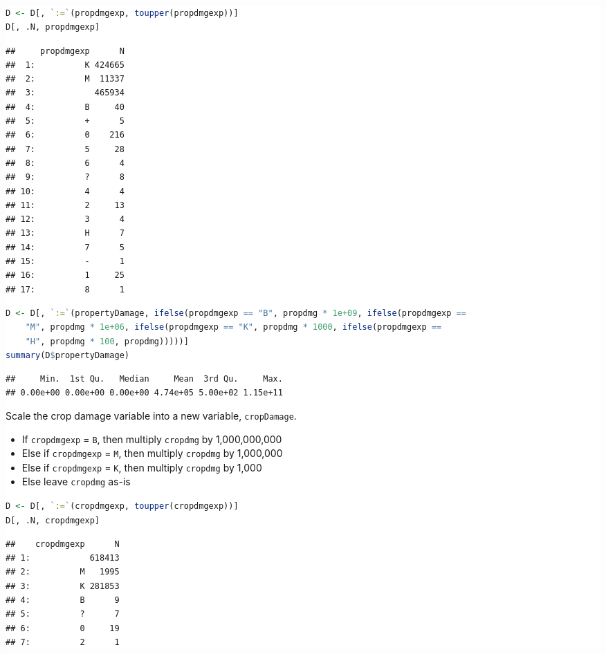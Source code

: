 
```r
D <- D[, `:=`(propdmgexp, toupper(propdmgexp))]
D[, .N, propdmgexp]
```

```
##     propdmgexp      N
##  1:          K 424665
##  2:          M  11337
##  3:            465934
##  4:          B     40
##  5:          +      5
##  6:          0    216
##  7:          5     28
##  8:          6      4
##  9:          ?      8
## 10:          4      4
## 11:          2     13
## 12:          3      4
## 13:          H      7
## 14:          7      5
## 15:          -      1
## 16:          1     25
## 17:          8      1
```

```r
D <- D[, `:=`(propertyDamage, ifelse(propdmgexp == "B", propdmg * 1e+09, ifelse(propdmgexp == 
    "M", propdmg * 1e+06, ifelse(propdmgexp == "K", propdmg * 1000, ifelse(propdmgexp == 
    "H", propdmg * 100, propdmg)))))]
summary(D$propertyDamage)
```

```
##     Min.  1st Qu.   Median     Mean  3rd Qu.     Max. 
## 0.00e+00 0.00e+00 0.00e+00 4.74e+05 5.00e+02 1.15e+11
```


Scale the crop damage variable into a new variable, `cropDamage`.

* If `cropdmgexp` = `B`, then multiply `cropdmg` by 1,000,000,000
* Else if `cropdmgexp` = `M`, then multiply `cropdmg` by 1,000,000
* Else if `cropdmgexp` = `K`, then multiply `cropdmg` by 1,000
* Else leave `cropdmg` as-is


```r
D <- D[, `:=`(cropdmgexp, toupper(cropdmgexp))]
D[, .N, cropdmgexp]
```

```
##    cropdmgexp      N
## 1:            618413
## 2:          M   1995
## 3:          K 281853
## 4:          B      9
## 5:          ?      7
## 6:          0     19
## 7:          2      1
```
